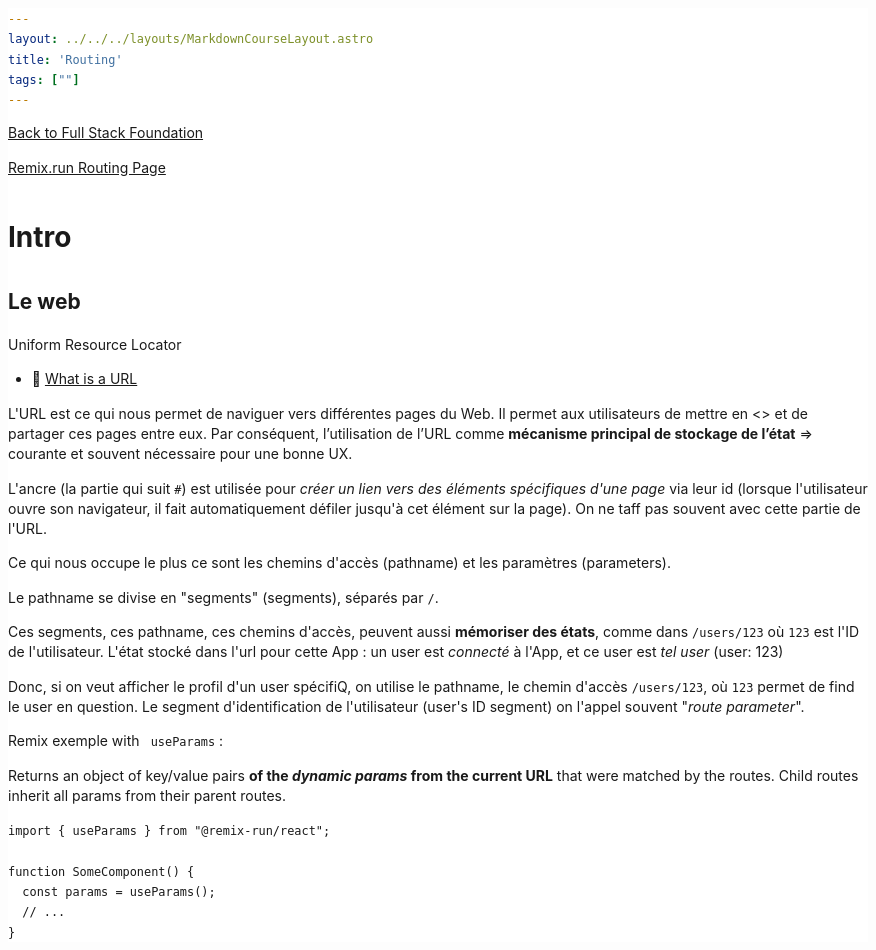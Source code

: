 ```yaml
---
layout: ../../../layouts/MarkdownCourseLayout.astro
title: 'Routing'
tags: [""]
---
```


[Back to Full Stack Foundation](/posts/workshop-resume/full-stack-foundations)

[Remix.run Routing Page](https://remix.run/docs/en/main/discussion/routes)

# Intro

##  Le web

Uniform Resource Locator
* 📜 [What is a URL](https://developer.mozilla.org/en-US/docs/Learn/Common_questions/Web_mechanics/What_is_a_URL)


L'URL est ce qui nous permet de naviguer vers différentes pages du Web. Il permet aux utilisateurs de mettre en <> et de partager ces pages entre eux. Par conséquent, l’utilisation de l’URL comme **mécanisme principal de stockage de l’état** => courante et souvent nécessaire pour une bonne UX.

L'ancre (la partie qui suit `#`) est utilisée pour *créer un lien vers des éléments spécifiques d'une page* via leur id (lorsque l'utilisateur ouvre son navigateur, il fait automatiquement défiler jusqu'à cet élément sur la page). On ne taff pas souvent avec cette partie de l'URL.

Ce qui nous occupe le plus ce sont les chemins d'accès (pathname) et les paramètres (parameters).

Le pathname se divise en "segments" (segments), séparés par `/`. 

Ces segments, ces pathname, ces chemins d'accès, peuvent aussi **mémoriser des états**, comme dans `/users/123` où `123` est l'ID de l'utilisateur. 
L'état stocké dans l'url pour cette App : un user est *connecté* à l'App, et ce user est *tel user* (user: 123)

Donc, si on veut afficher le profil d'un user spécifiQ, on utilise le pathname, le chemin d'accès `/users/123`, où `123` permet de find le user en question. Le segment d'identification de l'utilisateur (user's ID segment) on l'appel souvent "*route parameter*".

Remix exemple with ` useParams` :

Returns an object of key/value pairs **of the *dynamic params* from the current URL** that were matched by the routes. Child routes inherit all params from their parent routes.

```tsx
import { useParams } from "@remix-run/react";

function SomeComponent() {
  const params = useParams();
  // ...
}
```
